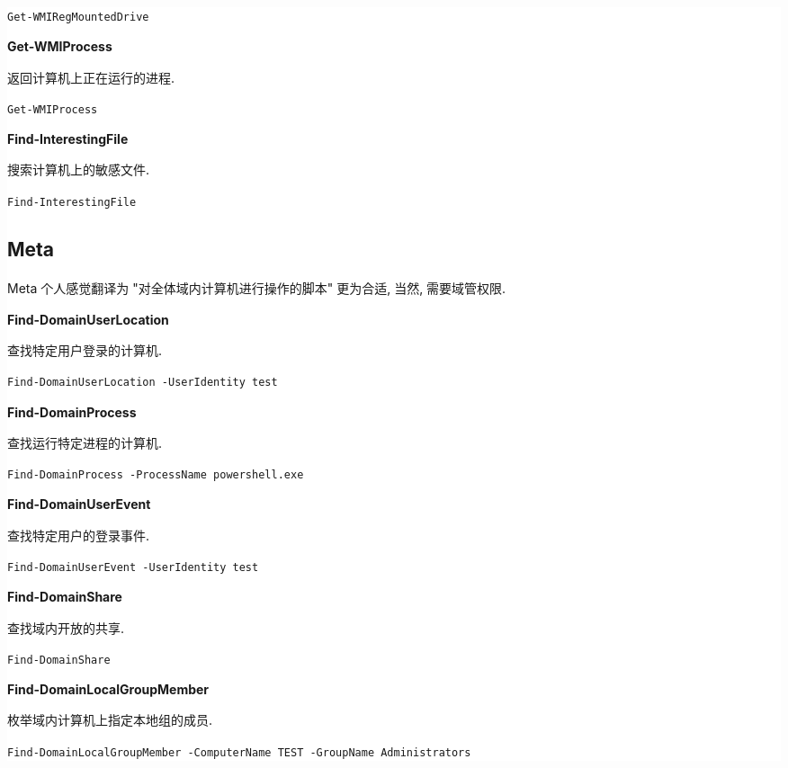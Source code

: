 ```
Get-WMIRegMountedDrive
```

**Get-WMIProcess**

返回计算机上正在运行的进程.

```
Get-WMIProcess
```

**Find-InterestingFile**

搜索计算机上的敏感文件.

```
Find-InterestingFile
```

## Meta

Meta 个人感觉翻译为 "对全体域内计算机进行操作的脚本" 更为合适, 当然, 需要域管权限.

**Find-DomainUserLocation**

查找特定用户登录的计算机.

```
Find-DomainUserLocation -UserIdentity test
```

**Find-DomainProcess**

查找运行特定进程的计算机.

```
Find-DomainProcess -ProcessName powershell.exe
```

**Find-DomainUserEvent**

查找特定用户的登录事件.

```
Find-DomainUserEvent -UserIdentity test
```

**Find-DomainShare**

查找域内开放的共享.

```
Find-DomainShare
```

**Find-DomainLocalGroupMember**

枚举域内计算机上指定本地组的成员.

```
Find-DomainLocalGroupMember -ComputerName TEST -GroupName Administrators
```

